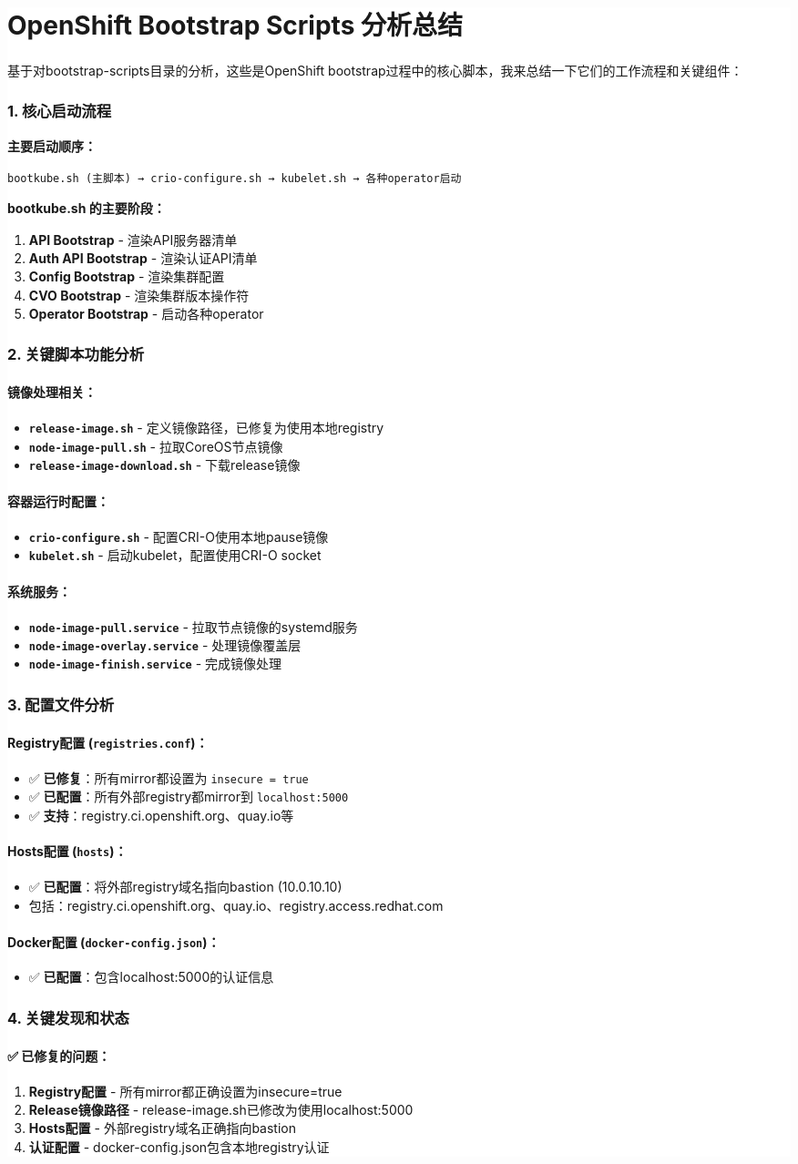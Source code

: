 # OpenShift Bootstrap Scripts 分析总结

基于对bootstrap-scripts目录的分析，这些是OpenShift bootstrap过程中的核心脚本，我来总结一下它们的工作流程和关键组件：

### 1. 核心启动流程

**主要启动顺序：**
```
bootkube.sh (主脚本) → crio-configure.sh → kubelet.sh → 各种operator启动
```

**bootkube.sh 的主要阶段：**
1. **API Bootstrap** - 渲染API服务器清单
2. **Auth API Bootstrap** - 渲染认证API清单
3. **Config Bootstrap** - 渲染集群配置
4. **CVO Bootstrap** - 渲染集群版本操作符
5. **Operator Bootstrap** - 启动各种operator

### 2. 关键脚本功能分析

#### **镜像处理相关：**
- **`release-image.sh`** - 定义镜像路径，已修复为使用本地registry
- **`node-image-pull.sh`** - 拉取CoreOS节点镜像
- **`release-image-download.sh`** - 下载release镜像

#### **容器运行时配置：**
- **`crio-configure.sh`** - 配置CRI-O使用本地pause镜像
- **`kubelet.sh`** - 启动kubelet，配置使用CRI-O socket

#### **系统服务：**
- **`node-image-pull.service`** - 拉取节点镜像的systemd服务
- **`node-image-overlay.service`** - 处理镜像覆盖层
- **`node-image-finish.service`** - 完成镜像处理

### 3. 配置文件分析

#### **Registry配置 (`registries.conf`)：**
- ✅ **已修复**：所有mirror都设置为 `insecure = true`
- ✅ **已配置**：所有外部registry都mirror到 `localhost:5000`
- ✅ **支持**：registry.ci.openshift.org、quay.io等

#### **Hosts配置 (`hosts`)：**
- ✅ **已配置**：将外部registry域名指向bastion (10.0.10.10)
- 包括：registry.ci.openshift.org、quay.io、registry.access.redhat.com

#### **Docker配置 (`docker-config.json`)：**
- ✅ **已配置**：包含localhost:5000的认证信息

### 4. 关键发现和状态

#### **✅ 已修复的问题：**
1. **Registry配置** - 所有mirror都正确设置为insecure=true
2. **Release镜像路径** - release-image.sh已修改为使用localhost:5000
3. **Hosts配置** - 外部registry域名正确指向bastion
4. **认证配置** - docker-config.json包含本地registry认证
